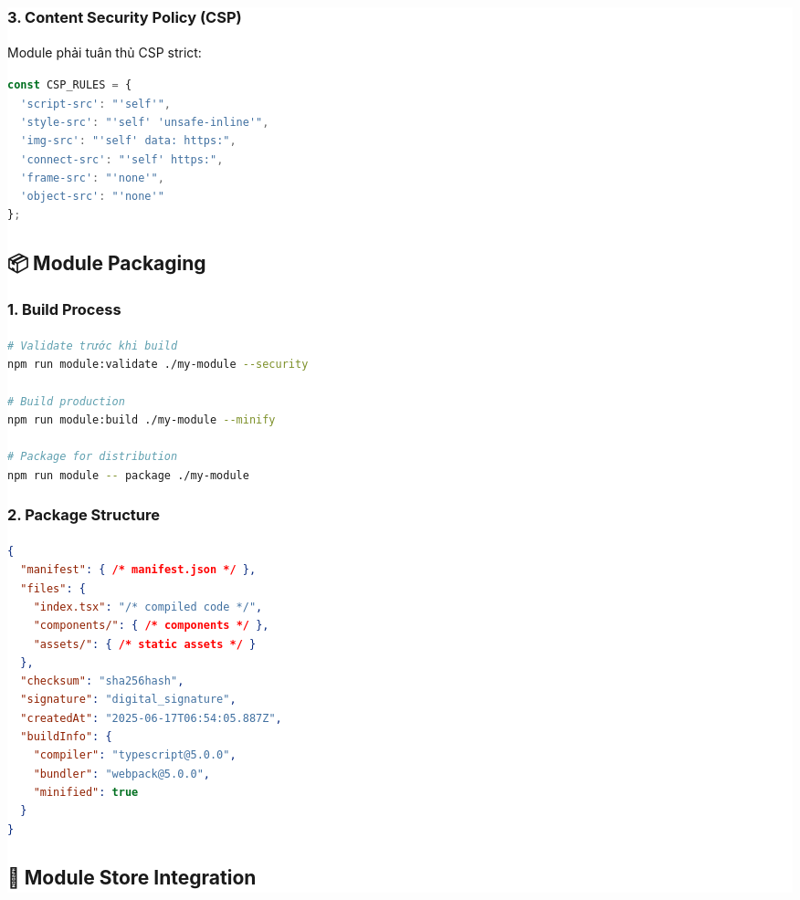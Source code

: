 ### 3. Content Security Policy (CSP)

Module phải tuân thủ CSP strict:

```typescript
const CSP_RULES = {
  'script-src': "'self'",
  'style-src': "'self' 'unsafe-inline'", 
  'img-src': "'self' data: https:",
  'connect-src': "'self' https:",
  'frame-src': "'none'",
  'object-src': "'none'"
};
```

## 📦 Module Packaging

### 1. Build Process

```bash
# Validate trước khi build
npm run module:validate ./my-module --security

# Build production
npm run module:build ./my-module --minify

# Package for distribution  
npm run module -- package ./my-module
```

### 2. Package Structure

```json
{
  "manifest": { /* manifest.json */ },
  "files": {
    "index.tsx": "/* compiled code */",
    "components/": { /* components */ },
    "assets/": { /* static assets */ }
  },
  "checksum": "sha256hash",
  "signature": "digital_signature",
  "createdAt": "2025-06-17T06:54:05.887Z",
  "buildInfo": {
    "compiler": "typescript@5.0.0",
    "bundler": "webpack@5.0.0",
    "minified": true
  }
}
```

## 🏪 Module Store Integration
